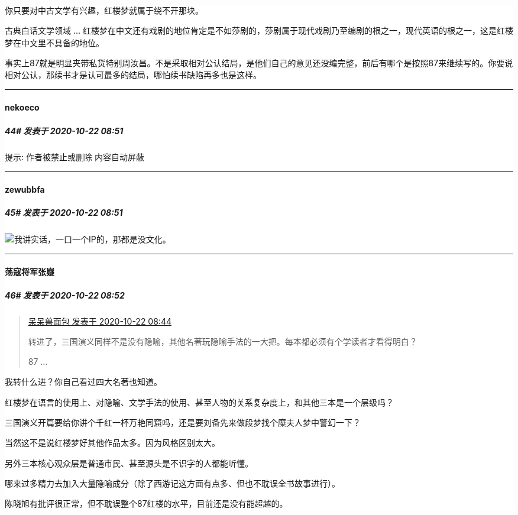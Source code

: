 你只要对中古文学有兴趣，红楼梦就属于绕不开那块。

古典白话文学领域 ...</blockquote>
红楼梦在中文还有戏剧的地位肯定是不如莎剧的，莎剧属于现代戏剧乃至编剧的根之一，现代英语的根之一，这是红楼梦在中文里不具备的地位。


事实上87就是明显夹带私货特别周汝昌。不是采取相对公认结局，是他们自己的意见还没编完整，前后有哪个是按照87来继续写的。你要说相对公认，那续书才是认可最多的结局，哪怕续书缺陷再多也是这样。







*****

####  nekoeco  
##### 44#       发表于 2020-10-22 08:51

提示: 作者被禁止或删除 内容自动屏蔽



*****

####  zewubbfa  
##### 45#       发表于 2020-10-22 08:51



<img src="https://static.saraba1st.com/image/smiley/face2017/067.png" referrerpolicy="no-referrer">我讲实话，一口一个IP的，那都是没文化。







*****

####  荡寇将军张嶷  
##### 46#       发表于 2020-10-22 08:52



<blockquote><a href="httphttps://bbs.saraba1st.com/2b/forum.php?mod=redirect&amp;goto=findpost&amp;pid=49123616&amp;ptid=1966335" target="_blank">呆呆兽面包 发表于 2020-10-22 08:44</a>

转进了，三国演义同样不是没有隐喻，其他名著玩隐喻手法的一大把。每本都必须有个学读者才看得明白？


87 ...</blockquote>
我转什么进？你自己看过四大名著也知道。

红楼梦在语言的使用上、对隐喻、文学手法的使用、甚至人物的关系复杂度上，和其他三本是一个层级吗？

三国演义开篇要给你讲个千红一杯万艳同窟吗，还是要刘备先来做段梦找个糜夫人梦中警幻一下？

当然这不是说红楼梦好其他作品太多。因为风格区别太大。

另外三本核心观众层是普通市民、甚至源头是不识字的人都能听懂。

哪来过多精力去加入大量隐喻成分（除了西游记这方面有点多、但也不耽误全书故事进行）。


陈晓旭有批评很正常，但不耽误整个87红楼的水平，目前还是没有能超越的。

